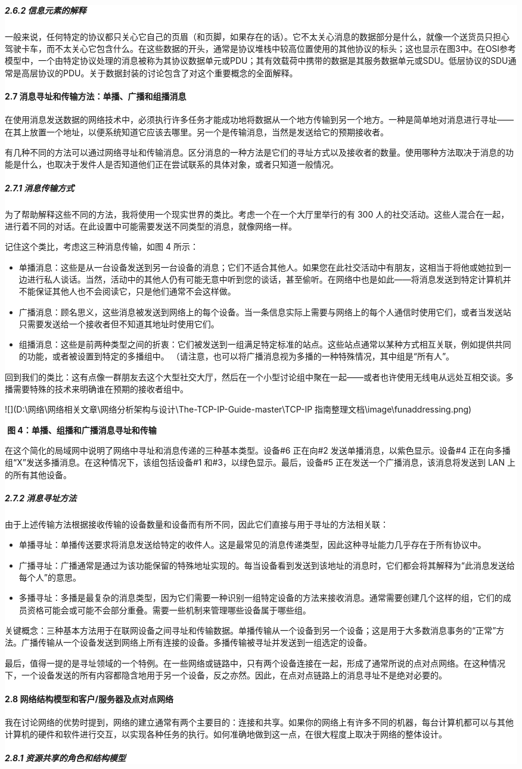 ##### 2.6.2 信息元素的解释

一般来说，任何特定的协议都只关心它自己的页眉（和页脚，如果存在的话）。它不太关心消息的数据部分是什么，就像一个送货员只担心驾驶卡车，而不太关心它包含什么。在这些数据的开头，通常是协议堆栈中较高位置使用的其他协议的标头；这也显示在图3中。在OSI参考模型中，一个由特定协议处理的消息被称为其协议数据单元或PDU；其有效载荷中携带的数据是其服务数据单元或SDU。低层协议的SDU通常是高层协议的PDU。关于数据封装的讨论包含了对这个重要概念的全面解释。

#### 2.7 **消息寻址和传输方法：单播、广播和组播消息**

在使用消息发送数据的网络技术中，必须执行许多任务才能成功地将数据从一个地方传输到另一个地方。一种是简单地对消息进行寻址——在其上放置一个地址，以便系统知道它应该去哪里。另一个是传输消息，当然是发送给它的预期接收者。

有几种不同的方法可以通过网络寻址和传输消息。区分消息的一种方法是它们的寻址方式以及接收者的数量。使用哪种方法取决于消息的功能是什么，也取决于发件人是否知道他们正在尝试联系的具体对象，或者只知道一般情况。

##### 2.7.1 **消息传输方式**

为了帮助解释这些不同的方法，我将使用一个现实世界的类比。考虑一个在一个大厅里举行的有 300 人的社交活动。这些人混合在一起，进行着不同的对话。在此设置中可能需要发送不同类型的消息，就像网络一样。

记住这个类比，考虑这三种消息传输，如图 4 所示：

- 单播消息：这些是从一台设备发送到另一台设备的消息；它们不适合其他人。如果您在此社交活动中有朋友，这相当于将他或她拉到一边进行私人谈话。当然，活动中的其他人仍有可能无意中听到您的谈话，甚至偷听。在网络中也是如此——将消息发送到特定计算机并不能保证其他人也不会阅读它，只是他们通常不会这样做。

- 广播消息：顾名思义，这些消息被发送到网络上的每个设备。当一条信息实际上需要与网络上的每个人通信时使用它们，或者当发送站只需要发送给一个接收者但不知道其地址时使用它们。

- 组播消息：这些是前两种类型之间的折衷：它们被发送到一组满足特定标准的站点。这些站点通常以某种方式相互关联，例如提供共同的功能，或者被设置到特定的多播组中。 （请注意，也可以将广播消息视为多播的一种特殊情况，其中组是“所有人”。

回到我们的类比：这有点像一群朋友去这个大型社交大厅，然后在一个小型讨论组中聚在一起——或者也许使用无线电从远处互相交谈。多播需要特殊的技术来明确谁在预期的接收者组中。

![](D:\网络\网络相关文章\网络分析架构与设计\The-TCP-IP-Guide-master\TCP-IP 指南整理文档\image\funaddressing.png)

​                                                        **图 4：单播、组播和广播消息寻址和传输**

在这个简化的局域网中说明了网络中寻址和消息传递的三种基本类型。设备#6 正在向#2 发送单播消息，以紫色显示。设备#4 正在向多播组“X”发送多播消息。在这种情况下，该组包括设备#1 和#3，以绿色显示。最后，设备#5 正在发送一个广播消息，该消息将发送到 LAN 上的所有其他设备。

##### 2.7.2  **消息寻址方法**

由于上述传输方法根据接收传输的设备数量和设备而有所不同，因此它们直接与用于寻址的方法相关联：

- 单播寻址：单播传送要求将消息发送给特定的收件人。这是最常见的消息传递类型，因此这种寻址能力几乎存在于所有协议中。

- 广播寻址：广播通常是通过为该功能保留的特殊地址实现的。每当设备看到发送到该地址的消息时，它们都会将其解释为“此消息发送给每个人”的意思。

- 多播寻址：多播是最复杂的消息类型，因为它们需要一种识别一组特定设备的方法来接收消息。通常需要创建几个这样的组，它们的成员资格可能会或可能不会部分重叠。需要一些机制来管理哪些设备属于哪些组。

关键概念：三种基本方法用于在联网设备之间寻址和传输数据。单播传输从一个设备到另一个设备；这是用于大多数消息事务的“正常”方法。广播传输从一个设备发送到网络上所有连接的设备。多播传输被寻址并发送到一组选定的设备。

最后，值得一提的是寻址领域的一个特例。在一些网络或链路中，只有两个设备连接在一起，形成了通常所说的点对点网络。在这种情况下，一个设备发送的所有内容都隐含地用于另一个设备，反之亦然。因此，在点对点链路上的消息寻址不是绝对必要的。

#### 2.8 网络结构模型和客户/服务器及点对点网络

我在讨论网络的优势时提到，网络的建立通常有两个主要目的：连接和共享。如果你的网络上有许多不同的机器，每台计算机都可以与其他计算机的硬件和软件进行交互，以实现各种任务的执行。如何准确地做到这一点，在很大程度上取决于网络的整体设计。

##### 2.8.1 资源共享的角色和结构模型
